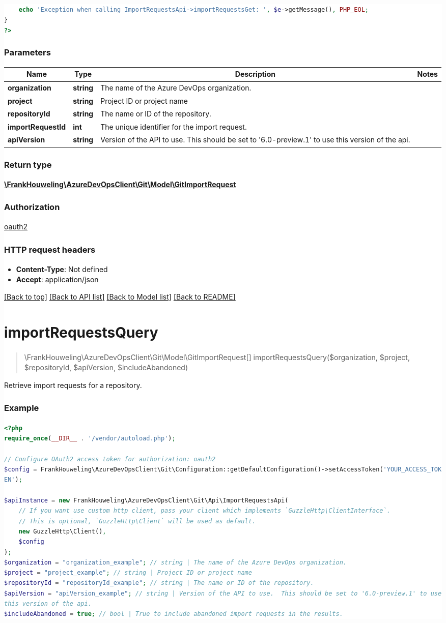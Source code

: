 ```php
    echo 'Exception when calling ImportRequestsApi->importRequestsGet: ', $e->getMessage(), PHP_EOL;
}
?>
```

### Parameters

Name | Type | Description  | Notes
------------- | ------------- | ------------- | -------------
 **organization** | **string**| The name of the Azure DevOps organization. |
 **project** | **string**| Project ID or project name |
 **repositoryId** | **string**| The name or ID of the repository. |
 **importRequestId** | **int**| The unique identifier for the import request. |
 **apiVersion** | **string**| Version of the API to use.  This should be set to &#39;6.0-preview.1&#39; to use this version of the api. |

### Return type

[**\FrankHouweling\AzureDevOpsClient\Git\Model\GitImportRequest**](../Model/GitImportRequest.md)

### Authorization

[oauth2](../../README.md#oauth2)

### HTTP request headers

 - **Content-Type**: Not defined
 - **Accept**: application/json

[[Back to top]](#) [[Back to API list]](../../README.md#documentation-for-api-endpoints) [[Back to Model list]](../../README.md#documentation-for-models) [[Back to README]](../../README.md)

# **importRequestsQuery**
> \FrankHouweling\AzureDevOpsClient\Git\Model\GitImportRequest[] importRequestsQuery($organization, $project, $repositoryId, $apiVersion, $includeAbandoned)



Retrieve import requests for a repository.

### Example
```php
<?php
require_once(__DIR__ . '/vendor/autoload.php');

// Configure OAuth2 access token for authorization: oauth2
$config = FrankHouweling\AzureDevOpsClient\Git\Configuration::getDefaultConfiguration()->setAccessToken('YOUR_ACCESS_TOKEN');

$apiInstance = new FrankHouweling\AzureDevOpsClient\Git\Api\ImportRequestsApi(
    // If you want use custom http client, pass your client which implements `GuzzleHttp\ClientInterface`.
    // This is optional, `GuzzleHttp\Client` will be used as default.
    new GuzzleHttp\Client(),
    $config
);
$organization = "organization_example"; // string | The name of the Azure DevOps organization.
$project = "project_example"; // string | Project ID or project name
$repositoryId = "repositoryId_example"; // string | The name or ID of the repository.
$apiVersion = "apiVersion_example"; // string | Version of the API to use.  This should be set to '6.0-preview.1' to use this version of the api.
$includeAbandoned = true; // bool | True to include abandoned import requests in the results.

```